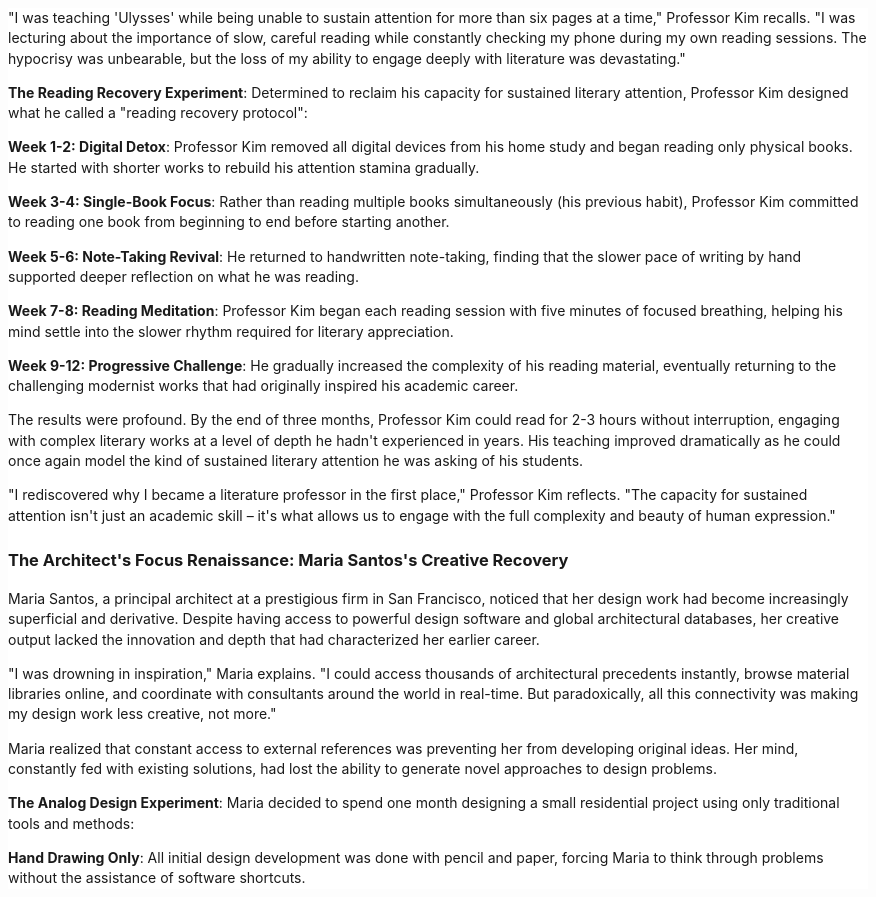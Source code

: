 "I was teaching 'Ulysses' while being unable to sustain attention for more than six pages at a time," Professor Kim recalls. "I was lecturing about the importance of slow, careful reading while constantly checking my phone during my own reading sessions. The hypocrisy was unbearable, but the loss of my ability to engage deeply with literature was devastating."

**The Reading Recovery Experiment**: Determined to reclaim his capacity for sustained literary attention, Professor Kim designed what he called a "reading recovery protocol":

**Week 1-2: Digital Detox**: Professor Kim removed all digital devices from his home study and began reading only physical books. He started with shorter works to rebuild his attention stamina gradually.

**Week 3-4: Single-Book Focus**: Rather than reading multiple books simultaneously (his previous habit), Professor Kim committed to reading one book from beginning to end before starting another.

**Week 5-6: Note-Taking Revival**: He returned to handwritten note-taking, finding that the slower pace of writing by hand supported deeper reflection on what he was reading.

**Week 7-8: Reading Meditation**: Professor Kim began each reading session with five minutes of focused breathing, helping his mind settle into the slower rhythm required for literary appreciation.

**Week 9-12: Progressive Challenge**: He gradually increased the complexity of his reading material, eventually returning to the challenging modernist works that had originally inspired his academic career.

The results were profound. By the end of three months, Professor Kim could read for 2-3 hours without interruption, engaging with complex literary works at a level of depth he hadn't experienced in years. His teaching improved dramatically as he could once again model the kind of sustained literary attention he was asking of his students.

"I rediscovered why I became a literature professor in the first place," Professor Kim reflects. "The capacity for sustained attention isn't just an academic skill – it's what allows us to engage with the full complexity and beauty of human expression."

### The Architect's Focus Renaissance: Maria Santos's Creative Recovery

Maria Santos, a principal architect at a prestigious firm in San Francisco, noticed that her design work had become increasingly superficial and derivative. Despite having access to powerful design software and global architectural databases, her creative output lacked the innovation and depth that had characterized her earlier career.

"I was drowning in inspiration," Maria explains. "I could access thousands of architectural precedents instantly, browse material libraries online, and coordinate with consultants around the world in real-time. But paradoxically, all this connectivity was making my design work less creative, not more."

Maria realized that constant access to external references was preventing her from developing original ideas. Her mind, constantly fed with existing solutions, had lost the ability to generate novel approaches to design problems.

**The Analog Design Experiment**: Maria decided to spend one month designing a small residential project using only traditional tools and methods:

**Hand Drawing Only**: All initial design development was done with pencil and paper, forcing Maria to think through problems without the assistance of software shortcuts.
